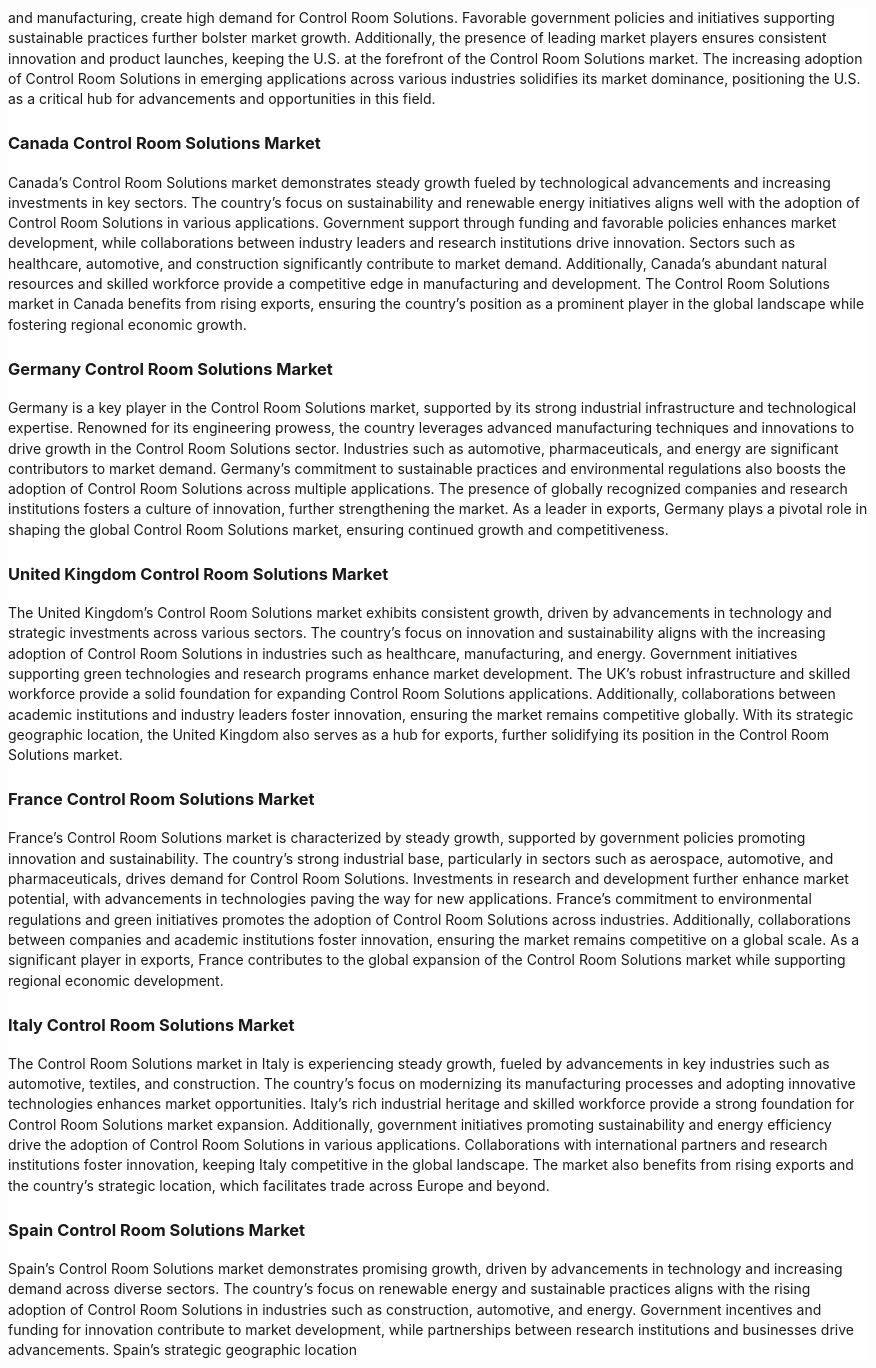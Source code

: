 and manufacturing, create high demand for Control Room Solutions. Favorable government policies and initiatives supporting sustainable practices further bolster market growth. Additionally, the presence of leading market players ensures consistent innovation and product launches, keeping the U.S. at the forefront of the Control Room Solutions market. The increasing adoption of Control Room Solutions in emerging applications across various industries solidifies its market dominance, positioning the U.S. as a critical hub for advancements and opportunities in this field.</p><h3>Canada Control Room Solutions Market</h3><p>Canada&rsquo;s Control Room Solutions market demonstrates steady growth fueled by technological advancements and increasing investments in key sectors. The country&rsquo;s focus on sustainability and renewable energy initiatives aligns well with the adoption of Control Room Solutions in various applications. Government support through funding and favorable policies enhances market development, while collaborations between industry leaders and research institutions drive innovation. Sectors such as healthcare, automotive, and construction significantly contribute to market demand. Additionally, Canada&rsquo;s abundant natural resources and skilled workforce provide a competitive edge in manufacturing and development. The Control Room Solutions market in Canada benefits from rising exports, ensuring the country&rsquo;s position as a prominent player in the global landscape while fostering regional economic growth.</p><h3>Germany Control Room Solutions Market</h3><p>Germany is a key player in the Control Room Solutions market, supported by its strong industrial infrastructure and technological expertise. Renowned for its engineering prowess, the country leverages advanced manufacturing techniques and innovations to drive growth in the Control Room Solutions sector. Industries such as automotive, pharmaceuticals, and energy are significant contributors to market demand. Germany&rsquo;s commitment to sustainable practices and environmental regulations also boosts the adoption of Control Room Solutions across multiple applications. The presence of globally recognized companies and research institutions fosters a culture of innovation, further strengthening the market. As a leader in exports, Germany plays a pivotal role in shaping the global Control Room Solutions market, ensuring continued growth and competitiveness.</p><h3>United Kingdom Control Room Solutions Market</h3><p>The United Kingdom&rsquo;s Control Room Solutions market exhibits consistent growth, driven by advancements in technology and strategic investments across various sectors. The country&rsquo;s focus on innovation and sustainability aligns with the increasing adoption of Control Room Solutions in industries such as healthcare, manufacturing, and energy. Government initiatives supporting green technologies and research programs enhance market development. The UK&rsquo;s robust infrastructure and skilled workforce provide a solid foundation for expanding Control Room Solutions applications. Additionally, collaborations between academic institutions and industry leaders foster innovation, ensuring the market remains competitive globally. With its strategic geographic location, the United Kingdom also serves as a hub for exports, further solidifying its position in the Control Room Solutions market.</p><h3>France Control Room Solutions Market</h3><p>France&rsquo;s Control Room Solutions market is characterized by steady growth, supported by government policies promoting innovation and sustainability. The country&rsquo;s strong industrial base, particularly in sectors such as aerospace, automotive, and pharmaceuticals, drives demand for Control Room Solutions. Investments in research and development further enhance market potential, with advancements in technologies paving the way for new applications. France&rsquo;s commitment to environmental regulations and green initiatives promotes the adoption of Control Room Solutions across industries. Additionally, collaborations between companies and academic institutions foster innovation, ensuring the market remains competitive on a global scale. As a significant player in exports, France contributes to the global expansion of the Control Room Solutions market while supporting regional economic development.</p><h3>Italy Control Room Solutions Market</h3><p>The Control Room Solutions market in Italy is experiencing steady growth, fueled by advancements in key industries such as automotive, textiles, and construction. The country&rsquo;s focus on modernizing its manufacturing processes and adopting innovative technologies enhances market opportunities. Italy&rsquo;s rich industrial heritage and skilled workforce provide a strong foundation for Control Room Solutions market expansion. Additionally, government initiatives promoting sustainability and energy efficiency drive the adoption of Control Room Solutions in various applications. Collaborations with international partners and research institutions foster innovation, keeping Italy competitive in the global landscape. The market also benefits from rising exports and the country&rsquo;s strategic location, which facilitates trade across Europe and beyond.</p><h3>Spain Control Room Solutions Market</h3><p>Spain&rsquo;s Control Room Solutions market demonstrates promising growth, driven by advancements in technology and increasing demand across diverse sectors. The country&rsquo;s focus on renewable energy and sustainable practices aligns with the rising adoption of Control Room Solutions in industries such as construction, automotive, and energy. Government incentives and funding for innovation contribute to market development, while partnerships between research institutions and businesses drive advancements. Spain&rsquo;s strategic geographic location